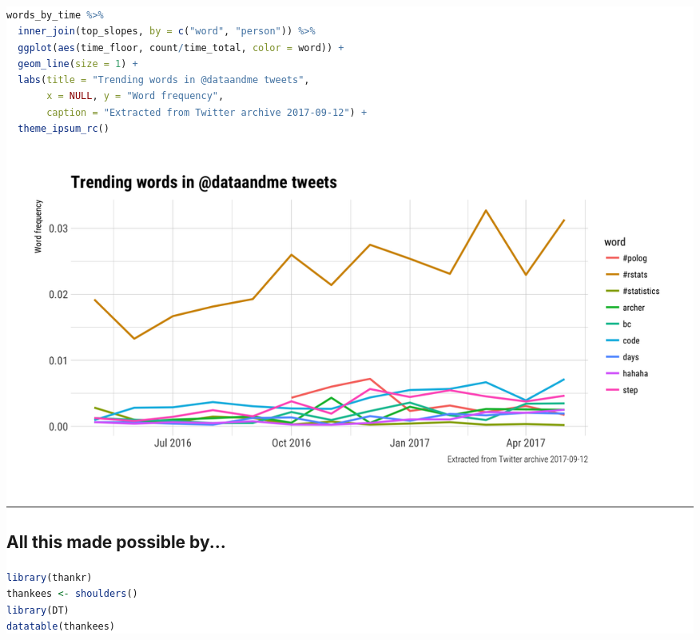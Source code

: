 
```r
words_by_time %>%
  inner_join(top_slopes, by = c("word", "person")) %>%
  ggplot(aes(time_floor, count/time_total, color = word)) +
  geom_line(size = 1) +
  labs(title = "Trending words in @dataandme tweets", 
       x = NULL, y = "Word frequency",
       caption = "Extracted from Twitter archive 2017-09-12") +
  theme_ipsum_rc()
```

<img src="fig/trending words-1.png" width="1000" />


----
## All this made possible by...




```r
library(thankr)
thankees <- shoulders()
library(DT)
datatable(thankees)
```

<div id="htmlwidget-d8e1efc156b1eeb61adf" style="width:100%;height:auto;" class="datatables html-widget"></div>